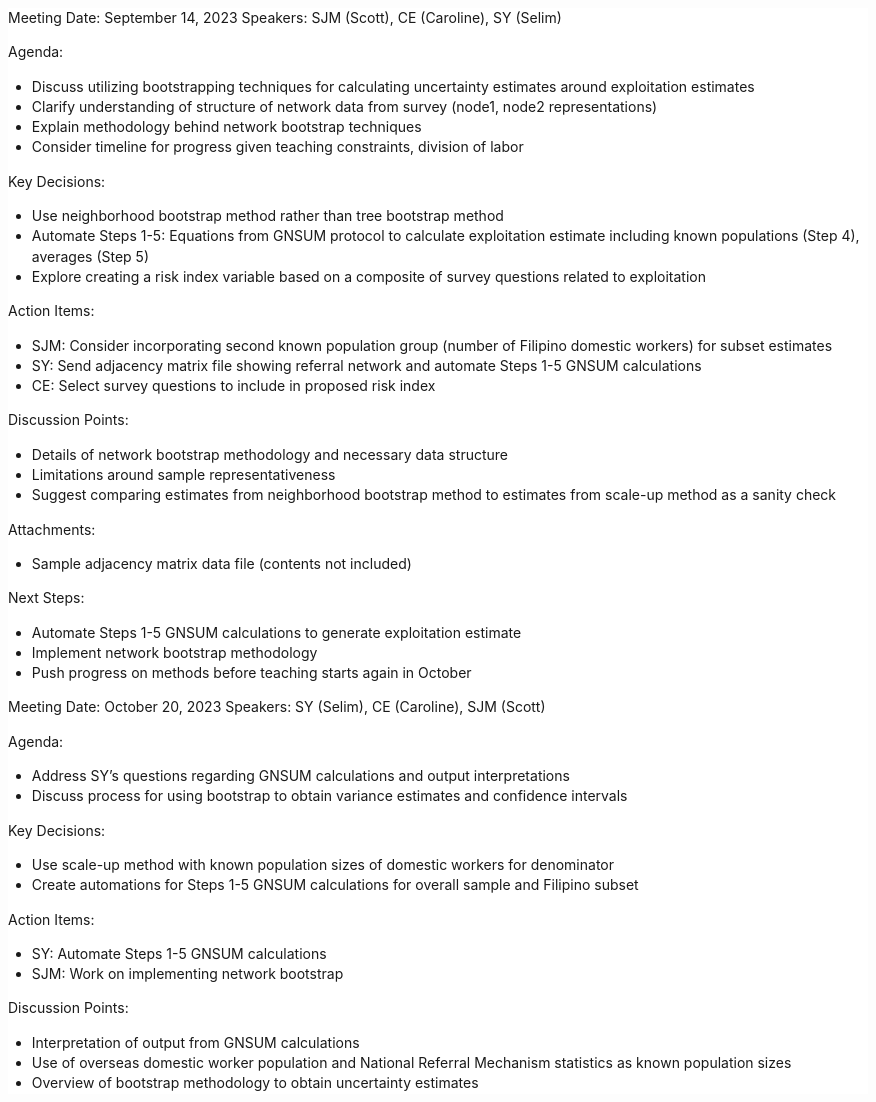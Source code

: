 

Meeting Date: September 14, 2023
Speakers: SJM (Scott), CE (Caroline), SY (Selim)

Agenda:
- Discuss utilizing bootstrapping techniques for calculating uncertainty estimates around exploitation estimates
- Clarify understanding of structure of network data from survey (node1, node2 representations)
- Explain methodology behind network bootstrap techniques
- Consider timeline for progress given teaching constraints, division of labor

Key Decisions:
- Use neighborhood bootstrap method rather than tree bootstrap method
- Automate Steps 1-5: Equations from GNSUM protocol to calculate exploitation estimate including known populations (Step 4), averages (Step 5)
- Explore creating a risk index variable based on a composite of survey questions related to exploitation


Action Items:
- SJM: Consider incorporating second known population group (number of Filipino domestic workers) for subset estimates
- SY: Send adjacency matrix file showing referral network and automate Steps 1-5 GNSUM calculations
- CE: Select survey questions to include in proposed risk index

Discussion Points:
- Details of network bootstrap methodology and necessary data structure
- Limitations around sample representativeness
- Suggest comparing estimates from neighborhood bootstrap method to estimates from scale-up method as a sanity check

Attachments:
- Sample adjacency matrix data file (contents not included)

Next Steps:
- Automate Steps 1-5 GNSUM calculations to generate exploitation estimate
- Implement network bootstrap methodology
- Push progress on methods before teaching starts again in October

Meeting Date: October 20, 2023
Speakers: SY (Selim), CE (Caroline), SJM (Scott)

Agenda:
- Address SY’s questions regarding GNSUM calculations and output interpretations
- Discuss process for using bootstrap to obtain variance estimates and confidence intervals

Key Decisions:
- Use scale-up method with known population sizes of domestic workers for denominator
- Create automations for Steps 1-5 GNSUM calculations for overall sample and Filipino subset

Action Items:
- SY: Automate Steps 1-5 GNSUM calculations
- SJM: Work on implementing network bootstrap

Discussion Points:
- Interpretation of output from GNSUM calculations
- Use of overseas domestic worker population and National Referral Mechanism statistics as known population sizes
- Overview of bootstrap methodology to obtain uncertainty estimates
